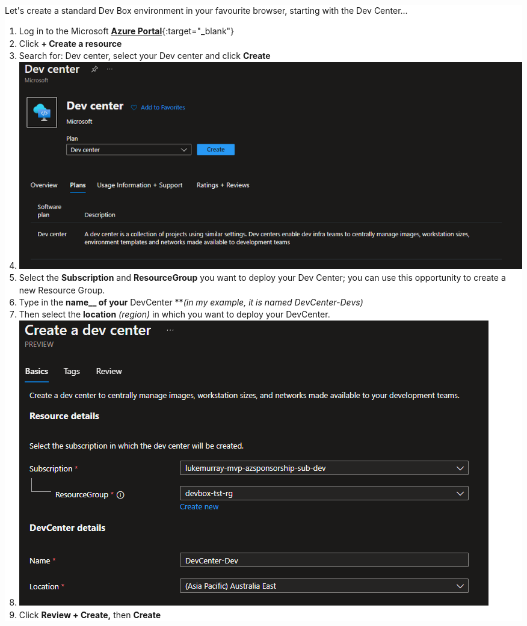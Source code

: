 Let's create a standard Dev Box environment in your favourite browser, starting with the Dev Center...

1. Log in to the Microsoft [**Azure Portal**](https://portal.azure.com/#home "Microsoft Azure Portal"){:target="_blank"}
2. Click **+ Create a resource**
3. Search for: Dev center, select your Dev center and click **Create**
4. ![Microsoft Azure Portal - Dev center](/uploads/azuredevbox-createdevcentermarketplace.png "Microsoft Azure Portal - Dev center")
5. Select the **Subscription** and **ResourceGroup** you want to deploy your Dev Center; you can use this opportunity to create a new Resource Group.
6. Type in the **name__ of your** DevCenter **_(in my example, it is named DevCenter-Devs)_
7. Then select the **location** _(region)_ in which you want to deploy your DevCenter.
8. ![Azure Portal - Create a dev center](/uploads/azuredevbox-createdevcenterbasicspage.png "Azure Portal - Create a dev center")
9. Click **Review + Create,** then **Create**
